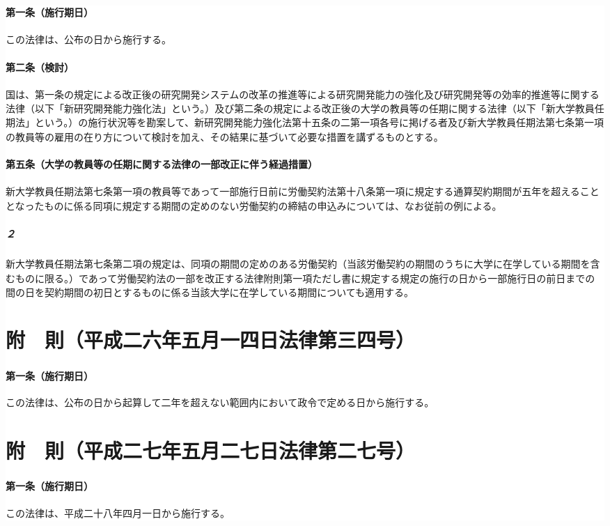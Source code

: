 #### 第一条（施行期日）
この法律は、公布の日から施行する。
#### 第二条（検討）
国は、第一条の規定による改正後の研究開発システムの改革の推進等による研究開発能力の強化及び研究開発等の効率的推進等に関する法律（以下「新研究開発能力強化法」という。）及び第二条の規定による改正後の大学の教員等の任期に関する法律（以下「新大学教員任期法」という。）の施行状況等を勘案して、新研究開発能力強化法第十五条の二第一項各号に掲げる者及び新大学教員任期法第七条第一項の教員等の雇用の在り方について検討を加え、その結果に基づいて必要な措置を講ずるものとする。
#### 第五条（大学の教員等の任期に関する法律の一部改正に伴う経過措置）
新大学教員任期法第七条第一項の教員等であって一部施行日前に労働契約法第十八条第一項に規定する通算契約期間が五年を超えることとなったものに係る同項に規定する期間の定めのない労働契約の締結の申込みについては、なお従前の例による。
##### ２
新大学教員任期法第七条第二項の規定は、同項の期間の定めのある労働契約（当該労働契約の期間のうちに大学に在学している期間を含むものに限る。）であって労働契約法の一部を改正する法律附則第一項ただし書に規定する規定の施行の日から一部施行日の前日までの間の日を契約期間の初日とするものに係る当該大学に在学している期間についても適用する。
# 附　則（平成二六年五月一四日法律第三四号）
#### 第一条（施行期日）
この法律は、公布の日から起算して二年を超えない範囲内において政令で定める日から施行する。
# 附　則（平成二七年五月二七日法律第二七号）
#### 第一条（施行期日）
この法律は、平成二十八年四月一日から施行する。

